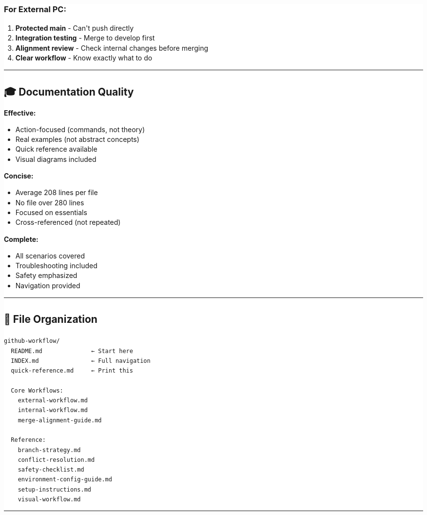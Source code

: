 ### For External PC:
1. **Protected main** - Can't push directly
2. **Integration testing** - Merge to develop first
3. **Alignment review** - Check internal changes before merging
4. **Clear workflow** - Know exactly what to do

---

## 🎓 Documentation Quality

**Effective:**
- Action-focused (commands, not theory)
- Real examples (not abstract concepts)
- Quick reference available
- Visual diagrams included

**Concise:**
- Average 208 lines per file
- No file over 280 lines
- Focused on essentials
- Cross-referenced (not repeated)

**Complete:**
- All scenarios covered
- Troubleshooting included
- Safety emphasized
- Navigation provided

---

## 📁 File Organization

```
github-workflow/
  README.md              ← Start here
  INDEX.md               ← Full navigation
  quick-reference.md     ← Print this
  
  Core Workflows:
    external-workflow.md
    internal-workflow.md
    merge-alignment-guide.md
  
  Reference:
    branch-strategy.md
    conflict-resolution.md
    safety-checklist.md
    environment-config-guide.md
    setup-instructions.md
    visual-workflow.md
```

---